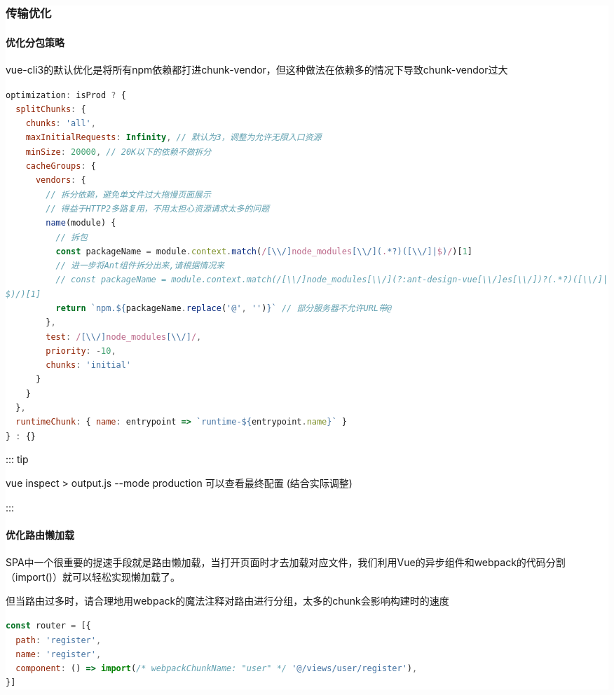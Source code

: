 ### 传输优化

#### 优化分包策略

vue-cli3的默认优化是将所有npm依赖都打进chunk-vendor，但这种做法在依赖多的情况下导致chunk-vendor过大

```js
optimization: isProd ? {
  splitChunks: {
    chunks: 'all',
    maxInitialRequests: Infinity, // 默认为3，调整为允许无限入口资源
    minSize: 20000, // 20K以下的依赖不做拆分
    cacheGroups: {
      vendors: {
        // 拆分依赖，避免单文件过大拖慢页面展示
        // 得益于HTTP2多路复用，不用太担心资源请求太多的问题
        name(module) {
          // 拆包
          const packageName = module.context.match(/[\\/]node_modules[\\/](.*?)([\\/]|$)/)[1]
          // 进一步将Ant组件拆分出来,请根据情况来
          // const packageName = module.context.match(/[\\/]node_modules[\\/](?:ant-design-vue[\\/]es[\\/])?(.*?)([\\/]|$)/)[1]
          return `npm.${packageName.replace('@', '')}` // 部分服务器不允许URL带@
        },
        test: /[\\/]node_modules[\\/]/,
        priority: -10,
        chunks: 'initial'
      }
    }
  },
  runtimeChunk: { name: entrypoint => `runtime-${entrypoint.name}` }
} : {}
```

::: tip

vue inspect > output.js --mode production 可以查看最终配置 (结合实际调整)

:::

#### 优化路由懒加载

SPA中一个很重要的提速手段就是路由懒加载，当打开页面时才去加载对应文件，我们利用Vue的异步组件和webpack的代码分割（import()）就可以轻松实现懒加载了。

但当路由过多时，请合理地用webpack的魔法注释对路由进行分组，太多的chunk会影响构建时的速度

```js
const router = [{
  path: 'register',
  name: 'register',
  component: () => import(/* webpackChunkName: "user" */ '@/views/user/register'),
}]

```

